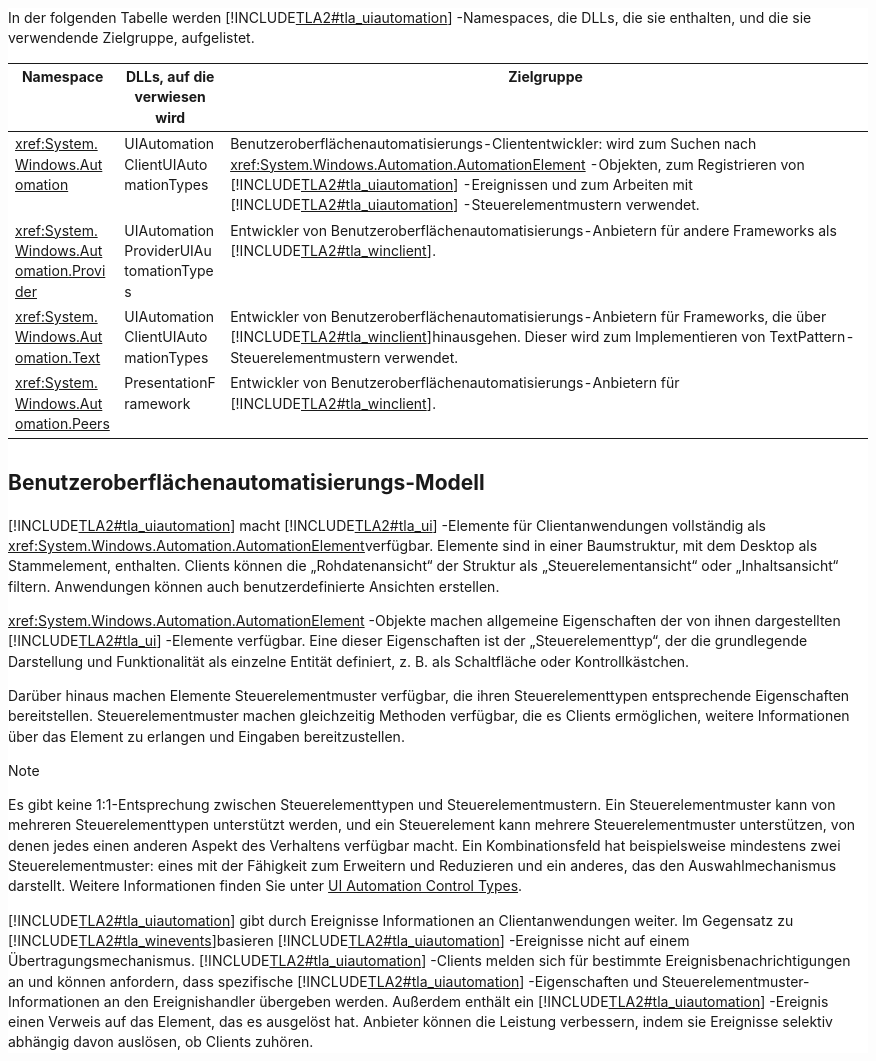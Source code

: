  In der folgenden Tabelle werden [!INCLUDE[TLA2#tla_uiautomation](../../../includes/tla2sharptla-uiautomation-md.md)] -Namespaces, die DLLs, die sie enthalten, und die sie verwendende Zielgruppe, aufgelistet.  
  
|Namespace|DLLs, auf die verwiesen wird|Zielgruppe|  
|---------------|---------------------|--------------|  
|<xref:System.Windows.Automation>|UIAutomationClientUIAutomationTypes|Benutzeroberflächenautomatisierungs-Cliententwickler: wird zum Suchen nach <xref:System.Windows.Automation.AutomationElement> -Objekten, zum Registrieren von [!INCLUDE[TLA2#tla_uiautomation](../../../includes/tla2sharptla-uiautomation-md.md)] -Ereignissen und zum Arbeiten mit [!INCLUDE[TLA2#tla_uiautomation](../../../includes/tla2sharptla-uiautomation-md.md)] -Steuerelementmustern verwendet.|  
|<xref:System.Windows.Automation.Provider>|UIAutomationProviderUIAutomationTypes|Entwickler von Benutzeroberflächenautomatisierungs-Anbietern für andere Frameworks als [!INCLUDE[TLA2#tla_winclient](../../../includes/tla2sharptla-winclient-md.md)].|  
|<xref:System.Windows.Automation.Text>|UIAutomationClientUIAutomationTypes|Entwickler von Benutzeroberflächenautomatisierungs-Anbietern für Frameworks, die über [!INCLUDE[TLA2#tla_winclient](../../../includes/tla2sharptla-winclient-md.md)]hinausgehen. Dieser wird zum Implementieren von TextPattern-Steuerelementmustern verwendet.|  
|<xref:System.Windows.Automation.Peers>|PresentationFramework|Entwickler von Benutzeroberflächenautomatisierungs-Anbietern für [!INCLUDE[TLA2#tla_winclient](../../../includes/tla2sharptla-winclient-md.md)].|  
  
<a name="UI_Automation_Model"></a>   
## <a name="ui-automation-model"></a>Benutzeroberflächenautomatisierungs-Modell  
 [!INCLUDE[TLA2#tla_uiautomation](../../../includes/tla2sharptla-uiautomation-md.md)] macht [!INCLUDE[TLA2#tla_ui](../../../includes/tla2sharptla-ui-md.md)] -Elemente für Clientanwendungen vollständig als <xref:System.Windows.Automation.AutomationElement>verfügbar. Elemente sind in einer Baumstruktur, mit dem Desktop als Stammelement, enthalten. Clients können die „Rohdatenansicht“ der Struktur als „Steuerelementansicht“ oder „Inhaltsansicht“ filtern. Anwendungen können auch benutzerdefinierte Ansichten erstellen.  
  
 <xref:System.Windows.Automation.AutomationElement> -Objekte machen allgemeine Eigenschaften der von ihnen dargestellten [!INCLUDE[TLA2#tla_ui](../../../includes/tla2sharptla-ui-md.md)] -Elemente verfügbar. Eine dieser Eigenschaften ist der „Steuerelementtyp“, der die grundlegende Darstellung und Funktionalität als einzelne Entität definiert, z. B. als Schaltfläche oder Kontrollkästchen.  
  
 Darüber hinaus machen Elemente Steuerelementmuster verfügbar, die ihren Steuerelementtypen entsprechende Eigenschaften bereitstellen. Steuerelementmuster machen gleichzeitig Methoden verfügbar, die es Clients ermöglichen, weitere Informationen über das Element zu erlangen und Eingaben bereitzustellen.  
  
> [!NOTE]
>  Es gibt keine 1:1-Entsprechung zwischen Steuerelementtypen und Steuerelementmustern. Ein Steuerelementmuster kann von mehreren Steuerelementtypen unterstützt werden, und ein Steuerelement kann mehrere Steuerelementmuster unterstützen, von denen jedes einen anderen Aspekt des Verhaltens verfügbar macht. Ein Kombinationsfeld hat beispielsweise mindestens zwei Steuerelementmuster: eines mit der Fähigkeit zum Erweitern und Reduzieren und ein anderes, das den Auswahlmechanismus darstellt. Weitere Informationen finden Sie unter [UI Automation Control Types](../../../docs/framework/ui-automation/ui-automation-control-types.md).  
  
 [!INCLUDE[TLA2#tla_uiautomation](../../../includes/tla2sharptla-uiautomation-md.md)] gibt durch Ereignisse Informationen an Clientanwendungen weiter. Im Gegensatz zu [!INCLUDE[TLA2#tla_winevents](../../../includes/tla2sharptla-winevents-md.md)]basieren [!INCLUDE[TLA2#tla_uiautomation](../../../includes/tla2sharptla-uiautomation-md.md)] -Ereignisse nicht auf einem Übertragungsmechanismus. [!INCLUDE[TLA2#tla_uiautomation](../../../includes/tla2sharptla-uiautomation-md.md)] -Clients melden sich für bestimmte Ereignisbenachrichtigungen an und können anfordern, dass spezifische [!INCLUDE[TLA2#tla_uiautomation](../../../includes/tla2sharptla-uiautomation-md.md)] -Eigenschaften und Steuerelementmuster-Informationen an den Ereignishandler übergeben werden. Außerdem enthält ein [!INCLUDE[TLA2#tla_uiautomation](../../../includes/tla2sharptla-uiautomation-md.md)] -Ereignis einen Verweis auf das Element, das es ausgelöst hat. Anbieter können die Leistung verbessern, indem sie Ereignisse selektiv abhängig davon auslösen, ob Clients zuhören.  
  